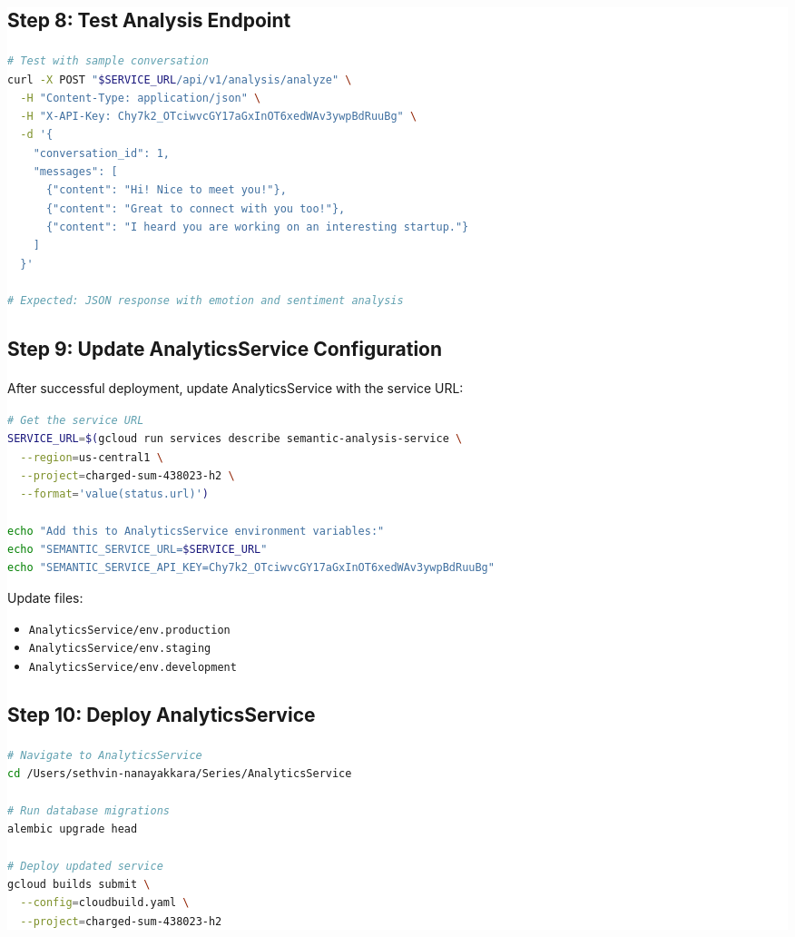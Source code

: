 ## Step 8: Test Analysis Endpoint

```bash
# Test with sample conversation
curl -X POST "$SERVICE_URL/api/v1/analysis/analyze" \
  -H "Content-Type: application/json" \
  -H "X-API-Key: Chy7k2_OTciwvcGY17aGxInOT6xedWAv3ywpBdRuuBg" \
  -d '{
    "conversation_id": 1,
    "messages": [
      {"content": "Hi! Nice to meet you!"},
      {"content": "Great to connect with you too!"},
      {"content": "I heard you are working on an interesting startup."}
    ]
  }'

# Expected: JSON response with emotion and sentiment analysis
```

## Step 9: Update AnalyticsService Configuration

After successful deployment, update AnalyticsService with the service URL:

```bash
# Get the service URL
SERVICE_URL=$(gcloud run services describe semantic-analysis-service \
  --region=us-central1 \
  --project=charged-sum-438023-h2 \
  --format='value(status.url)')

echo "Add this to AnalyticsService environment variables:"
echo "SEMANTIC_SERVICE_URL=$SERVICE_URL"
echo "SEMANTIC_SERVICE_API_KEY=Chy7k2_OTciwvcGY17aGxInOT6xedWAv3ywpBdRuuBg"
```

Update files:
- `AnalyticsService/env.production`
- `AnalyticsService/env.staging`
- `AnalyticsService/env.development`

## Step 10: Deploy AnalyticsService

```bash
# Navigate to AnalyticsService
cd /Users/sethvin-nanayakkara/Series/AnalyticsService

# Run database migrations
alembic upgrade head

# Deploy updated service
gcloud builds submit \
  --config=cloudbuild.yaml \
  --project=charged-sum-438023-h2
```
